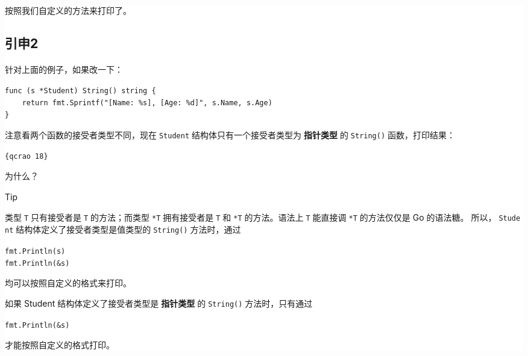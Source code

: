```
```
按照我们自定义的方法来打印了。
## 引申2 
针对上面的例子，如果改一下：
```
func (s *Student) String() string {
	return fmt.Sprintf("[Name: %s], [Age: %d]", s.Name, s.Age)
}
```
注意看两个函数的接受者类型不同，现在 `Student` 结构体只有一个接受者类型为 **指针类型** 的 `String()` 函数，打印结果：
```
{qcrao 18}
```
为什么？
> [!TIP]
> 类型 `T` 只有接受者是 `T` 的方法；而类型 `*T` 拥有接受者是 `T` 和 `*T` 的方法。语法上 `T` 能直接调 `*T` 的方法仅仅是 Go 的语法糖。
> 所以， `Student` 结构体定义了接受者类型是值类型的 `String()` 方法时，通过
```
fmt.Println(s)
fmt.Println(&s)
```
均可以按照自定义的格式来打印。

如果 Student 结构体定义了接受者类型是 **指针类型** 的 `String()` 方法时，只有通过
```
fmt.Println(&s)
```
才能按照自定义的格式打印。
